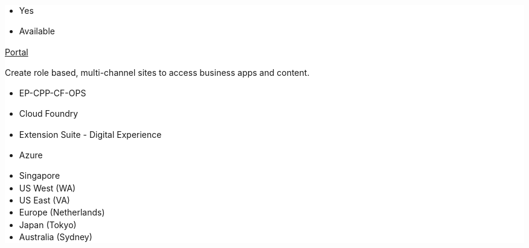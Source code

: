 

</td>
<td>

-   Yes



</td>
<td>

-   Available



</td>
</tr>
<tr>
<td>

 [Portal](https://help.sap.com/viewer/product/Portal_Service/latest/en-US) 



</td>
<td>

Create role based, multi-channel sites to access business apps and content.



</td>
<td>

-   EP-CPP-CF-OPS



</td>
<td>

-   Cloud Foundry



</td>
<td>

-   Extension Suite - Digital Experience



</td>
<td>

-   Azure



</td>
<td>

-   Singapore
-   US West \(WA\)
-   US East \(VA\)
-   Europe \(Netherlands\)
-   Japan \(Tokyo\)
-   Australia \(Sydney\)
